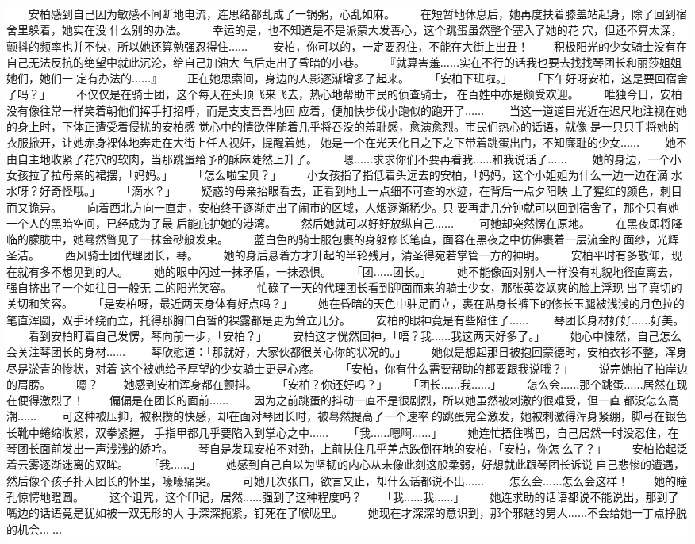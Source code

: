  　　安柏感到自己因为敏感不间断地电流，连思绪都乱成了一锅粥，心乱如麻。
 　　在短暂地休息后，她再度扶着膝盖站起身，除了回到宿舍里躲着，她实在没 什么别的办法。
 　　幸运的是，也不知道是不是派蒙大发善心，这个跳蛋虽然整个塞入了她的花 穴，但还不算太深，颤抖的频率也并不快，所以她还算勉强忍得住……
 　　安柏，你可以的，一定要忍住，不能在大街上出丑！
 　　积极阳光的少女骑士没有在自己无法反抗的绝望中就此沉沦，给自己加油大 气后走出了昏暗的小巷。
 　　『就算害羞……实在不行的话我也要去找找琴团长和丽莎姐姐她们，她们一 定有办法的……』
 　　正在她思索间，身边的人影逐渐增多了起来。
 　　「安柏下班啦。」
 　　「下午好呀安柏，这是要回宿舍了吗？」
 　　不仅仅是在骑士团，这个每天在头顶飞来飞去，热心地帮助市民的侦查骑士， 在百姓中亦是颇受欢迎。
 　　唯独今日，安柏没有像往常一样笑着朝他们挥手打招呼，而是支支吾吾地回 应着，便加快步伐小跑似的跑开了……
 　　当这一道道目光近在迟尺地注视在她的身上时，下体正遭受着侵扰的安柏感 觉心中的情欲伴随着几乎将吞没的羞耻感，愈演愈烈。市民们热心的话语，就像 是一只只手将她的衣服掀开，让她赤身裸体地奔走在大街上任人视奸，提醒着她， 她是一个在光天化日之下之下带着跳蛋出门，不知廉耻的少女……
 　　她不由自主地收紧了花穴的软肉，当那跳蛋给予的酥麻陡然上升了。
 　　嗯……求求你们不要再看我……和我说话了……
 　　她的身边，一个小女孩拉了拉母亲的裙摆，「妈妈。」
 　　「怎么啦宝贝？」
 　　小女孩指了指低着头远去的安柏，「妈妈，这个小姐姐为什么一边一边在滴 水水呀？好奇怪哦。」
 　　「滴水？」
 　　疑惑的母亲抬眼看去，正看到地上一点细不可查的水迹，在背后一点夕阳映 上了猩红的颜色，刺目而又诡异。
 　　向着西北方向一直走，安柏终于逐渐走出了闹市的区域，人烟逐渐稀少。只 要再走几分钟就可以回到宿舍了，那个只有她一个人的黑暗空间，已经成为了最 后能庇护她的港湾。
 　　然后她就可以好好放纵自己……
 　　可她却突然愣在原地。
 　　在黑夜即将降临的朦胧中，她蓦然瞥见了一抹金砂般发束。
 　　蓝白色的骑士服包裹的身躯修长笔直，面容在黑夜之中仿佛裹着一层流金的 面纱，光辉圣洁。
 　　西风骑士团代理团长，琴。
 　　她的身后悬着方才升起的半轮残月，清圣得宛若掌管一方的神明。
 　　安柏平时有多敬仰，现在就有多不想见到的人。
 　　她的眼中闪过一抹矛盾，一抹恐惧。
 　　「团……团长。」
 　　她不能像面对别人一样没有礼貌地径直离去，强自挤出了一个如往日一般无 二的阳光笑容。
 　　忙碌了一天的代理团长看到迎面而来的骑士少女，那张英姿飒爽的脸上浮现 出了真切的关切和笑容。
 　　「是安柏呀，最近两天身体有好点吗？」
 　　她在昏暗的天色中驻足而立，裹在贴身长裤下的修长玉腿被浅浅的月色拉的 笔直浑圆，双手环绕而立，托得那胸口白皙的裸露都是更为耸立几分。
 　　安柏的眼神竟是有些陷住了……
 　　琴团长身材好好……好美。
 　　看到安柏盯着自己发愣，琴向前一步，「安柏？」
 　　安柏这才恍然回神，「唔？我……我这两天好多了。」
 　　她心中悚然，自己怎么会关注琴团长的身材……
 　　琴欣慰道：「那就好，大家伙都很关心你的状况的。」
 　　她似是想起那日被抱回蒙德时，安柏衣衫不整，浑身尽是淤青的惨状，对着 这个被她给予厚望的少女骑士更是心疼。
 　　「安柏，你有什么需要帮助的都要跟我说哦？」
 　　说完她拍了拍岸边的肩膀。
 　　嗯？
 　　她感到安柏浑身都在颤抖。
 　　「安柏？你还好吗？」
 　　「团长……我……」
 　　怎么会……那个跳蛋……居然在现在便得激烈了！
 　　偏偏是在团长的面前……
 　　因为之前跳蛋的抖动一直不是很剧烈，所以她虽然被刺激的很难受，但一直 都没怎么高潮……
 　　可这种被压抑，被积攒的快感，却在面对琴团长时，被蓦然提高了一个速率 的跳蛋完全激发，她被刺激得浑身紧绷，脚弓在银色长靴中蜷缩收紧，双拳紧握， 手指甲都几乎要陷入到掌心之中……
 　　「我……嗯啊……」
 　　她连忙捂住嘴巴，自己居然一时没忍住，在琴团长面前发出一声浅浅的娇吟。
 　　琴自是发现安柏不对劲，上前扶住几乎差点跌倒在地的安柏，「安柏，你怎 么了？」
 　　安柏抬起泛着云雾逐渐迷离的双眸。
 　　「我……」
 　　她感到自己自以为坚韧的内心从未像此刻这般柔弱，好想就此跟琴团长诉说 自己悲惨的遭遇，然后像个孩子扑入团长的怀里，嚎嚎痛哭。
 　　可她几次张口，欲言又止，却什么话都说不出……
 　　怎么会……怎么会这样！
 　　她的瞳孔惊愕地瞪圆。
 　　这个诅咒，这个印记，居然……强到了这种程度吗？
 　　「我……我……」
 　　她连求助的话语都说不能说出，那到了嘴边的话语竟是犹如被一双无形的大 手深深扼紧，钉死在了喉咙里。
 　　她现在才深深的意识到，那个邪魅的男人……不会给她一丁点挣脱的机会… …
